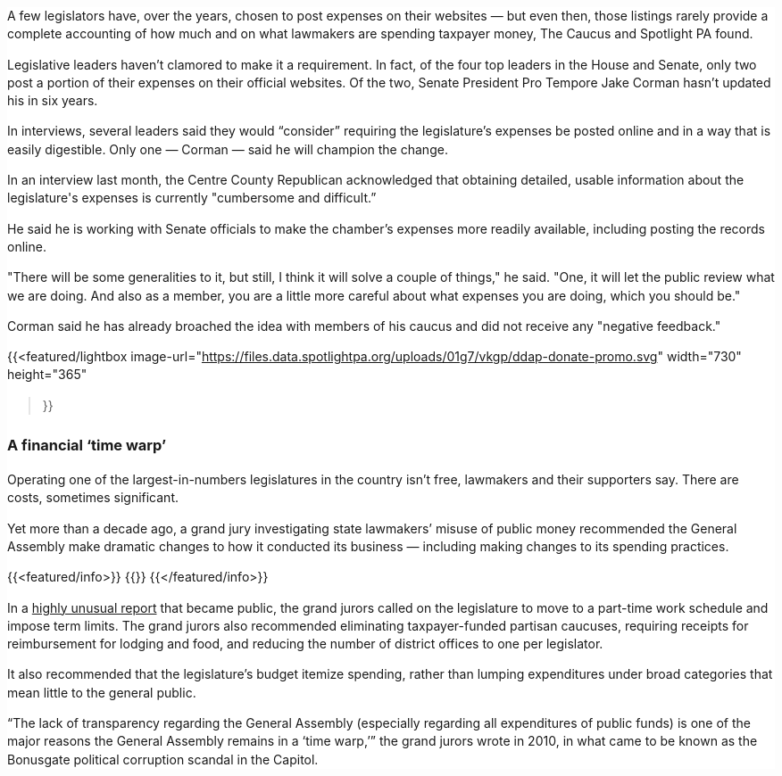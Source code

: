 A few legislators have, over the years, chosen to post expenses on their websites — but even then, those listings rarely provide a complete accounting of how much and on what lawmakers are spending taxpayer money, The Caucus and Spotlight PA found.

Legislative leaders haven’t clamored to make it a requirement. In fact, of the four top leaders in the House and Senate, only two post a portion of their expenses on their official websites. Of the two, Senate President Pro Tempore Jake Corman hasn’t updated his in six years.

In interviews, several leaders said they would “consider” requiring the legislature’s expenses be posted online and in a way that is easily digestible. Only one — Corman — said he will champion the change.

In an interview last month, the Centre County Republican acknowledged that obtaining detailed, usable information about the legislature&#39;s expenses is currently &#34;cumbersome and difficult.”

He said he is working with Senate officials to make the chamber’s expenses more readily available, including posting the records online.

&#34;There will be some generalities to it, but still, I think it will solve a couple of things,&#34; he said. &#34;One, it will let the public review what we are doing. And also as a member, you are a little more careful about what expenses you are doing, which you should be.&#34;

Corman said he has already broached the idea with members of his caucus and did not receive any &#34;negative feedback.&#34;

{{<featured/lightbox
  image-url="https://files.data.spotlightpa.org/uploads/01g7/vkgp/ddap-donate-promo.svg"
  width="730"
  height="365"
>}}


### A financial ‘time warp’

Operating one of the largest-in-numbers legislatures in the country isn’t free, lawmakers and their supporters say. There are costs, sometimes significant.

Yet more than a decade ago, a grand jury investigating state lawmakers’ misuse of public money recommended the General Assembly make dramatic changes to how it conducted its business — including making changes to its spending practices.

{{<featured/info>}}
{{<block-get where>}}
{{</featured/info>}}

In a <a href="http://media.philly.com/documents/bonusgate.pdf">highly unusual report</a> that became public, the grand jurors called on the legislature to move to a part-time work schedule and impose term limits. The grand jurors also recommended eliminating taxpayer-funded partisan caucuses, requiring receipts for reimbursement for lodging and food, and reducing the number of district offices to one per legislator.

It also recommended that the legislature’s budget itemize spending, rather than lumping expenditures under broad categories that mean little to the general public.

“The lack of transparency regarding the General Assembly (especially regarding all expenditures of public funds) is one of the major reasons the General Assembly remains in a ‘time warp,’” the grand jurors wrote in 2010, in what came to be known as the Bonusgate political corruption scandal in the Capitol.

